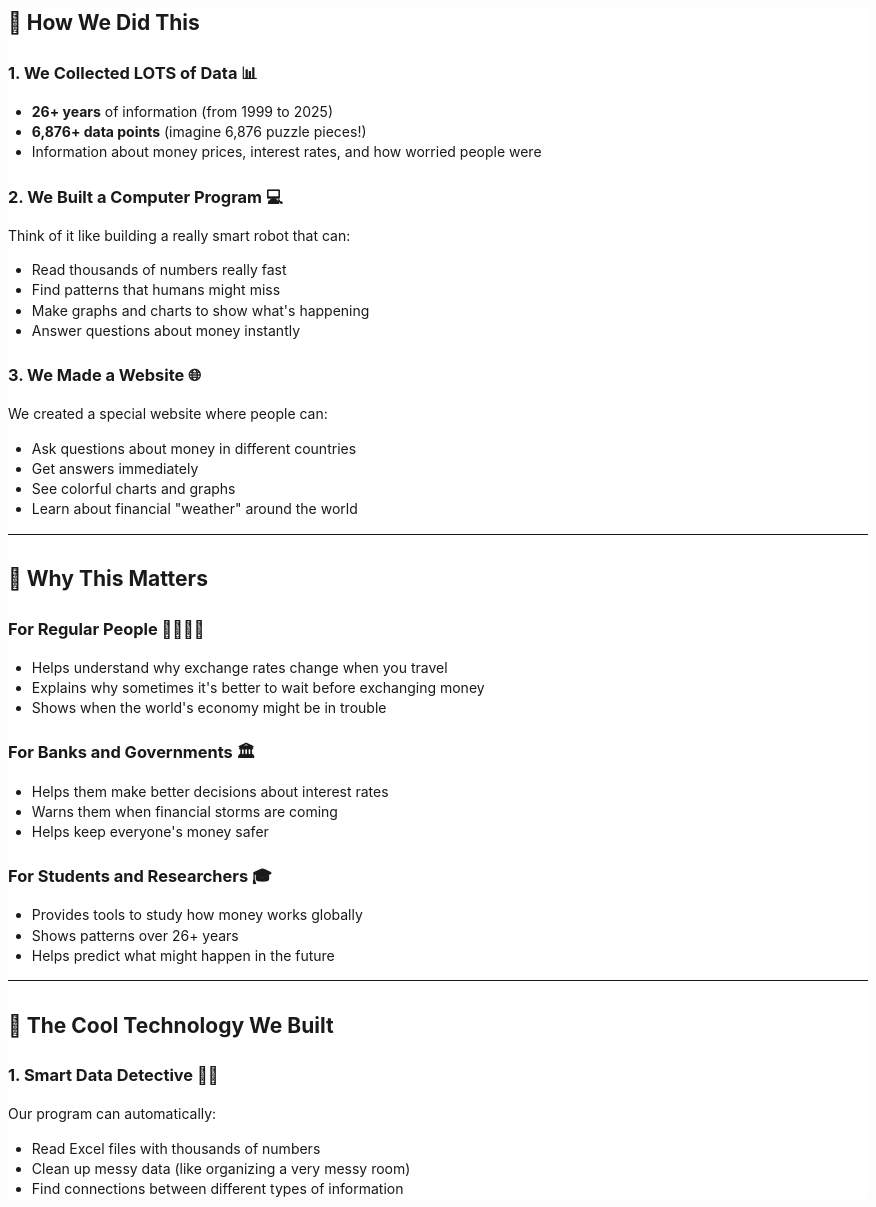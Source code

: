 
## 🔧 **How We Did This**

### **1. We Collected LOTS of Data** 📊
- **26+ years** of information (from 1999 to 2025)
- **6,876+ data points** (imagine 6,876 puzzle pieces!)
- Information about money prices, interest rates, and how worried people were

### **2. We Built a Computer Program** 💻
Think of it like building a really smart robot that can:
- Read thousands of numbers really fast
- Find patterns that humans might miss
- Make graphs and charts to show what's happening
- Answer questions about money instantly

### **3. We Made a Website** 🌐
We created a special website where people can:
- Ask questions about money in different countries
- Get answers immediately 
- See colorful charts and graphs
- Learn about financial "weather" around the world

---

## 🎉 **Why This Matters**

### **For Regular People** 👨‍👩‍👧‍👦
- Helps understand why exchange rates change when you travel
- Explains why sometimes it's better to wait before exchanging money
- Shows when the world's economy might be in trouble

### **For Banks and Governments** 🏛️
- Helps them make better decisions about interest rates
- Warns them when financial storms are coming
- Helps keep everyone's money safer

### **For Students and Researchers** 🎓
- Provides tools to study how money works globally
- Shows patterns over 26+ years
- Helps predict what might happen in the future

---

## 🚀 **The Cool Technology We Built**

### **1. Smart Data Detective** 🕵️‍♂️
Our program can automatically:
- Read Excel files with thousands of numbers
- Clean up messy data (like organizing a very messy room)
- Find connections between different types of information
